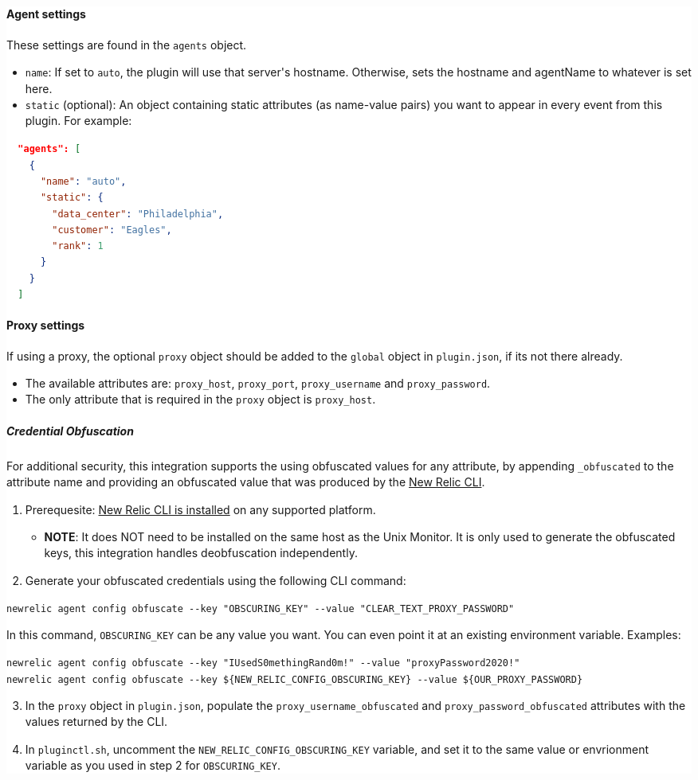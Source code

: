 #### Agent settings
These settings are found in the `agents` object.

* `name`: If set to `auto`, the plugin will use that server's hostname. Otherwise, sets the hostname and agentName to whatever is set here.
* `static` (optional): An object containing static attributes (as name-value pairs) you want to appear in every event from this plugin. For example:
```json
  "agents": [
    {
      "name": "auto",
      "static": {
        "data_center": "Philadelphia",
        "customer": "Eagles",
        "rank": 1
      }
    }
  ]
```

#### Proxy settings
If using a proxy, the optional `proxy` object should be added to the `global` object in `plugin.json`, if its not there already.

* The available attributes are: `proxy_host`, `proxy_port`, `proxy_username` and `proxy_password`.
* The only attribute that is required in the `proxy` object is `proxy_host`.

##### Credential Obfuscation
For additional security, this integration supports the using obfuscated values for any attribute, by appending `_obfuscated` to the attribute name and providing an obfuscated value that was produced by the [New Relic CLI](https://github.com/newrelic/newrelic-cli).

1. Prerequesite: [New Relic CLI is installed](https://github.com/newrelic/newrelic-cli#installation) on any supported platform.
    * **NOTE**: It does NOT need to be installed on the same host as the Unix Monitor. It is only used to generate the obfuscated keys, this integration handles deobfuscation independently.

2. Generate your obfuscated credentials using the following CLI command:
```
newrelic agent config obfuscate --key "OBSCURING_KEY" --value "CLEAR_TEXT_PROXY_PASSWORD"
```
In this command, `OBSCURING_KEY` can be any value you want. You can even point it at an existing environment variable. Examples:
```
newrelic agent config obfuscate --key "IUsedS0methingRand0m!" --value "proxyPassword2020!"
newrelic agent config obfuscate --key ${NEW_RELIC_CONFIG_OBSCURING_KEY} --value ${OUR_PROXY_PASSWORD}
```

3. In the `proxy` object in `plugin.json`, populate the `proxy_username_obfuscated` and `proxy_password_obfuscated` attributes with the values returned by the CLI.

4. In `pluginctl.sh`, uncomment the `NEW_RELIC_CONFIG_OBSCURING_KEY` variable, and set it to the same value or envrionment variable as you used in step 2 for `OBSCURING_KEY`.
